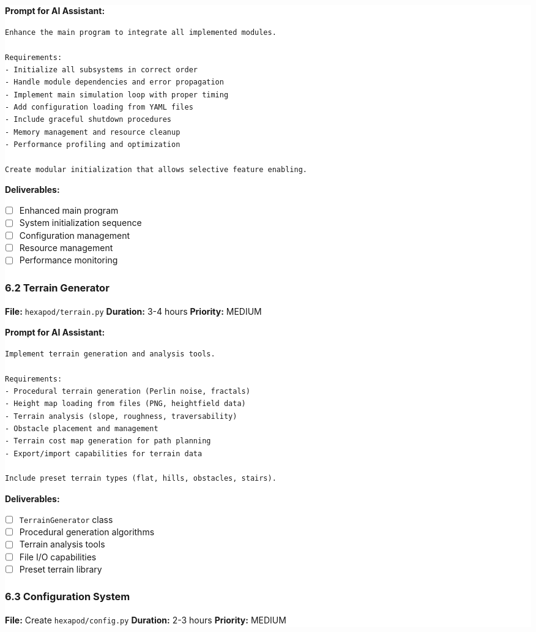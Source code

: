 **Prompt for AI Assistant:**
```
Enhance the main program to integrate all implemented modules.

Requirements:
- Initialize all subsystems in correct order
- Handle module dependencies and error propagation
- Implement main simulation loop with proper timing
- Add configuration loading from YAML files
- Include graceful shutdown procedures
- Memory management and resource cleanup
- Performance profiling and optimization

Create modular initialization that allows selective feature enabling.
```

**Deliverables:**
- [ ] Enhanced main program
- [ ] System initialization sequence
- [ ] Configuration management
- [ ] Resource management
- [ ] Performance monitoring

### 6.2 Terrain Generator
**File:** `hexapod/terrain.py`
**Duration:** 3-4 hours
**Priority:** MEDIUM

**Prompt for AI Assistant:**
```
Implement terrain generation and analysis tools.

Requirements:
- Procedural terrain generation (Perlin noise, fractals)
- Height map loading from files (PNG, heightfield data)
- Terrain analysis (slope, roughness, traversability)
- Obstacle placement and management
- Terrain cost map generation for path planning
- Export/import capabilities for terrain data

Include preset terrain types (flat, hills, obstacles, stairs).
```

**Deliverables:**
- [ ] `TerrainGenerator` class
- [ ] Procedural generation algorithms
- [ ] Terrain analysis tools
- [ ] File I/O capabilities
- [ ] Preset terrain library

### 6.3 Configuration System
**File:** Create `hexapod/config.py`
**Duration:** 2-3 hours
**Priority:** MEDIUM
